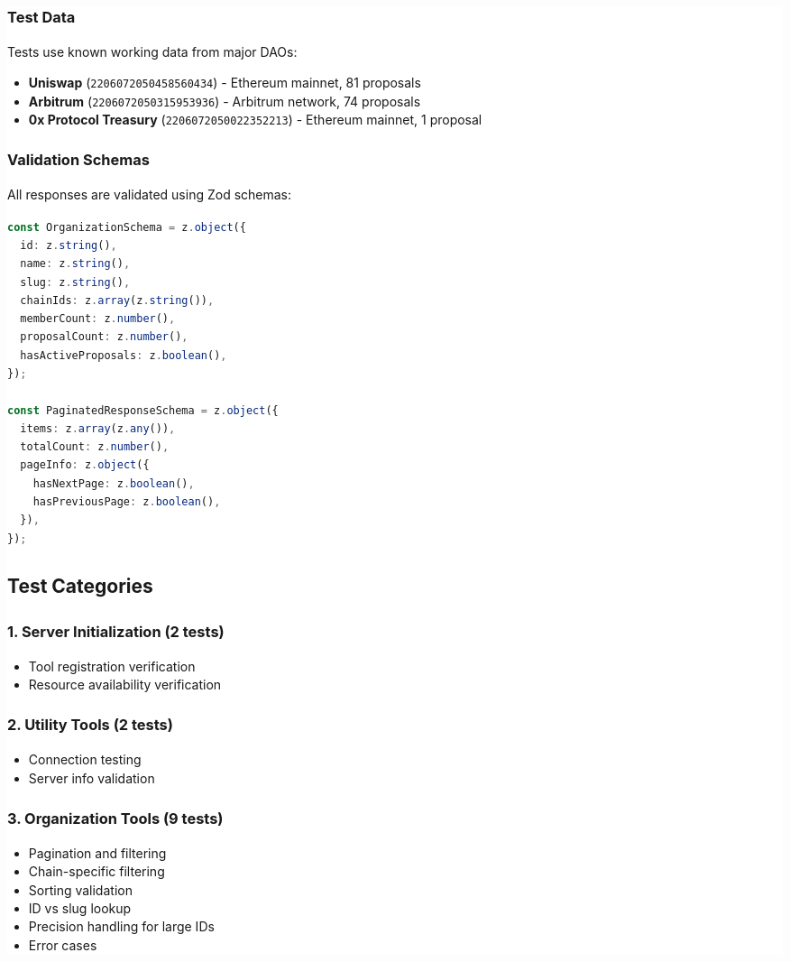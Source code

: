 ### Test Data

Tests use known working data from major DAOs:

- **Uniswap** (`2206072050458560434`) - Ethereum mainnet, 81 proposals
- **Arbitrum** (`2206072050315953936`) - Arbitrum network, 74 proposals
- **0x Protocol Treasury** (`2206072050022352213`) - Ethereum mainnet, 1 proposal

### Validation Schemas

All responses are validated using Zod schemas:

```typescript
const OrganizationSchema = z.object({
  id: z.string(),
  name: z.string(),
  slug: z.string(),
  chainIds: z.array(z.string()),
  memberCount: z.number(),
  proposalCount: z.number(),
  hasActiveProposals: z.boolean(),
});

const PaginatedResponseSchema = z.object({
  items: z.array(z.any()),
  totalCount: z.number(),
  pageInfo: z.object({
    hasNextPage: z.boolean(),
    hasPreviousPage: z.boolean(),
  }),
});
```

## Test Categories

### 1. Server Initialization (2 tests)

- Tool registration verification
- Resource availability verification

### 2. Utility Tools (2 tests)

- Connection testing
- Server info validation

### 3. Organization Tools (9 tests)

- Pagination and filtering
- Chain-specific filtering
- Sorting validation
- ID vs slug lookup
- Precision handling for large IDs
- Error cases
